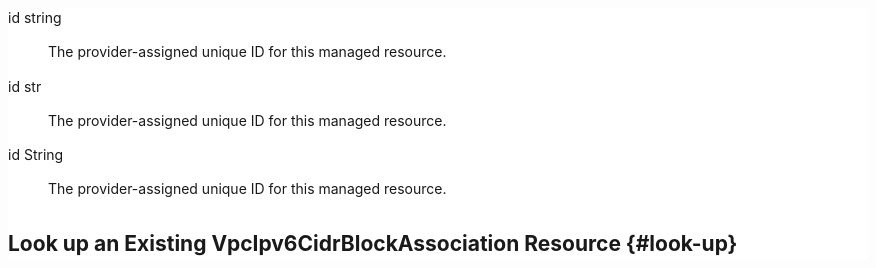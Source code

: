 <div>
<pulumi-choosable type="language" values="javascript,typescript">
<dl class="resources-properties"><dt class="property-"
            title="">
        <span id="id_nodejs">
<a data-swiftype-name="resource-property" data-swiftype-type="text" href="#id_nodejs" style="color: inherit; text-decoration: inherit;">id</a>
</span>
        <span class="property-indicator"></span>
        <span class="property-type">string</span>
    </dt>
    <dd><p>The provider-assigned unique ID for this managed resource.</p>
</dd></dl>
</pulumi-choosable>
</div>

<div>
<pulumi-choosable type="language" values="python">
<dl class="resources-properties"><dt class="property-"
            title="">
        <span id="id_python">
<a data-swiftype-name="resource-property" data-swiftype-type="text" href="#id_python" style="color: inherit; text-decoration: inherit;">id</a>
</span>
        <span class="property-indicator"></span>
        <span class="property-type">str</span>
    </dt>
    <dd><p>The provider-assigned unique ID for this managed resource.</p>
</dd></dl>
</pulumi-choosable>
</div>

<div>
<pulumi-choosable type="language" values="yaml">
<dl class="resources-properties"><dt class="property-"
            title="">
        <span id="id_yaml">
<a data-swiftype-name="resource-property" data-swiftype-type="text" href="#id_yaml" style="color: inherit; text-decoration: inherit;">id</a>
</span>
        <span class="property-indicator"></span>
        <span class="property-type">String</span>
    </dt>
    <dd><p>The provider-assigned unique ID for this managed resource.</p>
</dd></dl>
</pulumi-choosable>
</div>



## Look up an Existing VpcIpv6CidrBlockAssociation Resource {#look-up}
